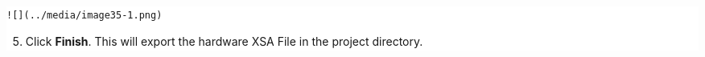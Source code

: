     ![](../media/image35-1.png)

5. Click **Finish**. This will export the hardware XSA File in the project directory.